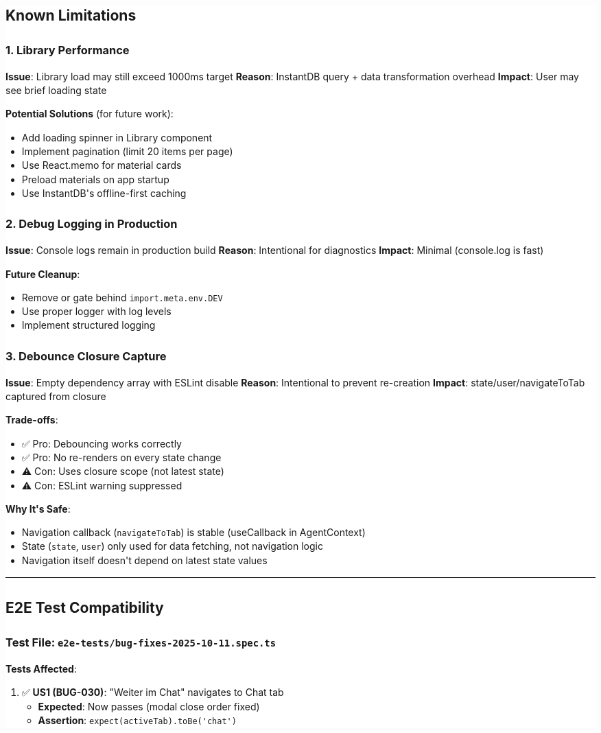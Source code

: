 
## Known Limitations

### 1. Library Performance

**Issue**: Library load may still exceed 1000ms target
**Reason**: InstantDB query + data transformation overhead
**Impact**: User may see brief loading state

**Potential Solutions** (for future work):
- Add loading spinner in Library component
- Implement pagination (limit 20 items per page)
- Use React.memo for material cards
- Preload materials on app startup
- Use InstantDB's offline-first caching

### 2. Debug Logging in Production

**Issue**: Console logs remain in production build
**Reason**: Intentional for diagnostics
**Impact**: Minimal (console.log is fast)

**Future Cleanup**:
- Remove or gate behind `import.meta.env.DEV`
- Use proper logger with log levels
- Implement structured logging

### 3. Debounce Closure Capture

**Issue**: Empty dependency array with ESLint disable
**Reason**: Intentional to prevent re-creation
**Impact**: state/user/navigateToTab captured from closure

**Trade-offs**:
- ✅ Pro: Debouncing works correctly
- ✅ Pro: No re-renders on every state change
- ⚠️ Con: Uses closure scope (not latest state)
- ⚠️ Con: ESLint warning suppressed

**Why It's Safe**:
- Navigation callback (`navigateToTab`) is stable (useCallback in AgentContext)
- State (`state`, `user`) only used for data fetching, not navigation logic
- Navigation itself doesn't depend on latest state values

---

## E2E Test Compatibility

### Test File: `e2e-tests/bug-fixes-2025-10-11.spec.ts`

**Tests Affected**:
1. ✅ **US1 (BUG-030)**: "Weiter im Chat" navigates to Chat tab
   - **Expected**: Now passes (modal close order fixed)
   - **Assertion**: `expect(activeTab).toBe('chat')`
